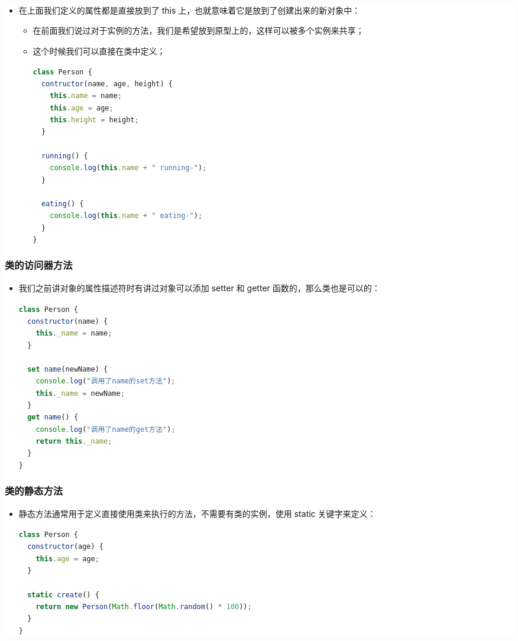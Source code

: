 - 在上面我们定义的属性都是直接放到了 this 上，也就意味着它是放到了创建出来的新对象中：

  - 在前面我们说过对于实例的方法，我们是希望放到原型上的，这样可以被多个实例来共享；

  - 这个时候我们可以直接在类中定义；

    ```js
    class Person {
      contructor(name, age, height) {
        this.name = name;
        this.age = age;
        this.height = height;
      }

      running() {
        console.log(this.name + " running-");
      }

      eating() {
        console.log(this.name + " eating-");
      }
    }
    ```

### 类的访问器方法

- 我们之前讲对象的属性描述符时有讲过对象可以添加 setter 和 getter 函数的，那么类也是可以的：

  ```js
  class Person {
    constructor(name) {
      this._name = name;
    }

    set name(newName) {
      console.log("调用了name的set方法");
      this._name = newName;
    }
    get name() {
      console.log("调用了name的get方法");
      return this._name;
    }
  }
  ```

### 类的静态方法

- 静态方法通常用于定义直接使用类来执行的方法，不需要有类的实例，使用 static 关键字来定义：

  ```js
  class Person {
    constructor(age) {
      this.age = age;
    }

    static create() {
      return new Person(Math.floor(Math.random() * 100));
    }
  }
  ```
